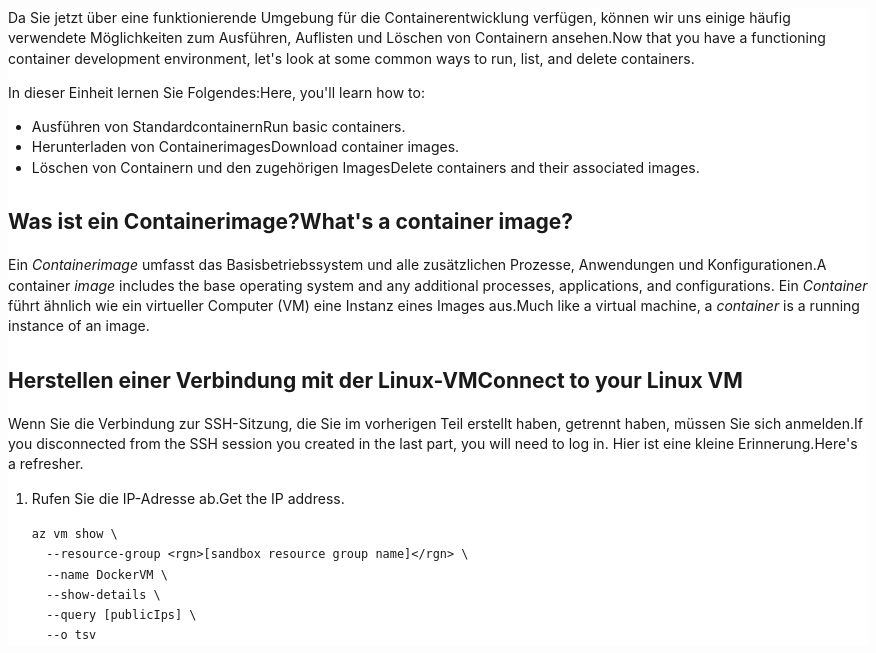 <span data-ttu-id="10bb5-101">Da Sie jetzt über eine funktionierende Umgebung für die Containerentwicklung verfügen, können wir uns einige häufig verwendete Möglichkeiten zum Ausführen, Auflisten und Löschen von Containern ansehen.</span><span class="sxs-lookup"><span data-stu-id="10bb5-101">Now that you have a functioning container development environment, let's look at some common ways to run, list, and delete containers.</span></span>

<span data-ttu-id="10bb5-102">In dieser Einheit lernen Sie Folgendes:</span><span class="sxs-lookup"><span data-stu-id="10bb5-102">Here, you'll learn how to:</span></span>

* <span data-ttu-id="10bb5-103">Ausführen von Standardcontainern</span><span class="sxs-lookup"><span data-stu-id="10bb5-103">Run basic containers.</span></span>
* <span data-ttu-id="10bb5-104">Herunterladen von Containerimages</span><span class="sxs-lookup"><span data-stu-id="10bb5-104">Download container images.</span></span>
* <span data-ttu-id="10bb5-105">Löschen von Containern und den zugehörigen Images</span><span class="sxs-lookup"><span data-stu-id="10bb5-105">Delete containers and their associated images.</span></span>

## <a name="whats-a-container-image"></a><span data-ttu-id="10bb5-106">Was ist ein Containerimage?</span><span class="sxs-lookup"><span data-stu-id="10bb5-106">What's a container image?</span></span>

<span data-ttu-id="10bb5-107">Ein _Containerimage_ umfasst das Basisbetriebssystem und alle zusätzlichen Prozesse, Anwendungen und Konfigurationen.</span><span class="sxs-lookup"><span data-stu-id="10bb5-107">A container _image_ includes the base operating system and any additional processes, applications, and configurations.</span></span> <span data-ttu-id="10bb5-108">Ein _Container_ führt ähnlich wie ein virtueller Computer (VM) eine Instanz eines Images aus.</span><span class="sxs-lookup"><span data-stu-id="10bb5-108">Much like a virtual machine, a _container_ is a running instance of an image.</span></span>

## <a name="connect-to-your-linux-vm"></a><span data-ttu-id="10bb5-109">Herstellen einer Verbindung mit der Linux-VM</span><span class="sxs-lookup"><span data-stu-id="10bb5-109">Connect to your Linux VM</span></span>

<span data-ttu-id="10bb5-110">Wenn Sie die Verbindung zur SSH-Sitzung, die Sie im vorherigen Teil erstellt haben, getrennt haben, müssen Sie sich anmelden.</span><span class="sxs-lookup"><span data-stu-id="10bb5-110">If you disconnected from the SSH session you created in the last part, you will need to log in.</span></span> <span data-ttu-id="10bb5-111">Hier ist eine kleine Erinnerung.</span><span class="sxs-lookup"><span data-stu-id="10bb5-111">Here's a refresher.</span></span>

1. <span data-ttu-id="10bb5-112">Rufen Sie die IP-Adresse ab.</span><span class="sxs-lookup"><span data-stu-id="10bb5-112">Get the IP address.</span></span>

    ```azurecli
    az vm show \
      --resource-group <rgn>[sandbox resource group name]</rgn> \
      --name DockerVM \
      --show-details \
      --query [publicIps] \
      --o tsv
    ```
